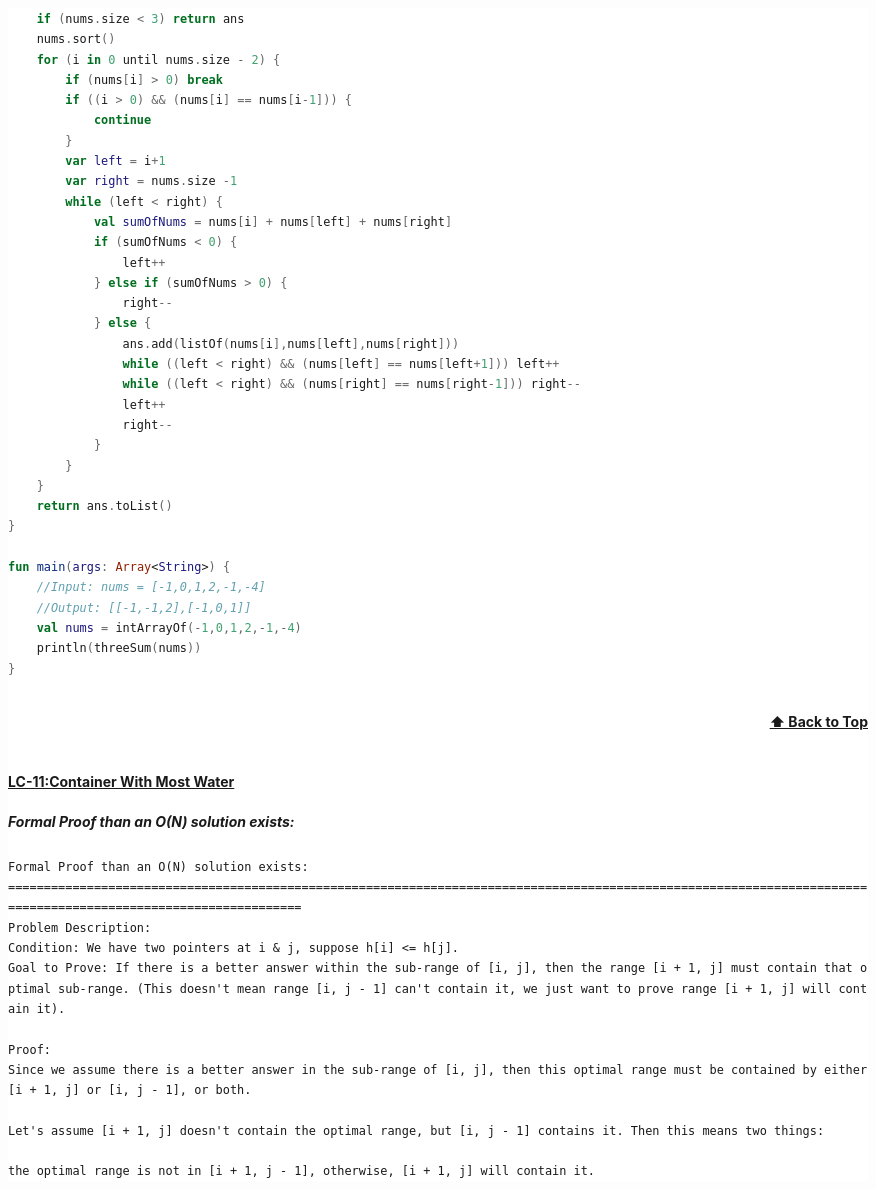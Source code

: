 ```kotlin
    if (nums.size < 3) return ans
    nums.sort()
    for (i in 0 until nums.size - 2) {
        if (nums[i] > 0) break
        if ((i > 0) && (nums[i] == nums[i-1])) {
            continue
        }
        var left = i+1
        var right = nums.size -1
        while (left < right) {
            val sumOfNums = nums[i] + nums[left] + nums[right]
            if (sumOfNums < 0) {
                left++
            } else if (sumOfNums > 0) {
                right--
            } else {
                ans.add(listOf(nums[i],nums[left],nums[right]))
                while ((left < right) && (nums[left] == nums[left+1])) left++
                while ((left < right) && (nums[right] == nums[right-1])) right--
                left++
                right--
            }
        }
    }
    return ans.toList()        
}

fun main(args: Array<String>) {
    //Input: nums = [-1,0,1,2,-1,-4]
    //Output: [[-1,-1,2],[-1,0,1]]
    val nums = intArrayOf(-1,0,1,2,-1,-4)
    println(threeSum(nums))
}
```

<br/>
<div align="right">
    <b><a href="#algorithms">⬆️ Back to Top</a></b>
</div>
<br/>

#### [LC-11:Container With Most Water](https://leetcode.com/problems/container-with-most-water/)
##### Formal Proof than an O(N) solution exists:
```
Formal Proof than an O(N) solution exists:
=================================================================================================================================================================
Problem Description:
Condition: We have two pointers at i & j, suppose h[i] <= h[j].
Goal to Prove: If there is a better answer within the sub-range of [i, j], then the range [i + 1, j] must contain that optimal sub-range. (This doesn't mean range [i, j - 1] can't contain it, we just want to prove range [i + 1, j] will contain it).

Proof:
Since we assume there is a better answer in the sub-range of [i, j], then this optimal range must be contained by either [i + 1, j] or [i, j - 1], or both.

Let's assume [i + 1, j] doesn't contain the optimal range, but [i, j - 1] contains it. Then this means two things:

the optimal range is not in [i + 1, j - 1], otherwise, [i + 1, j] will contain it.
```